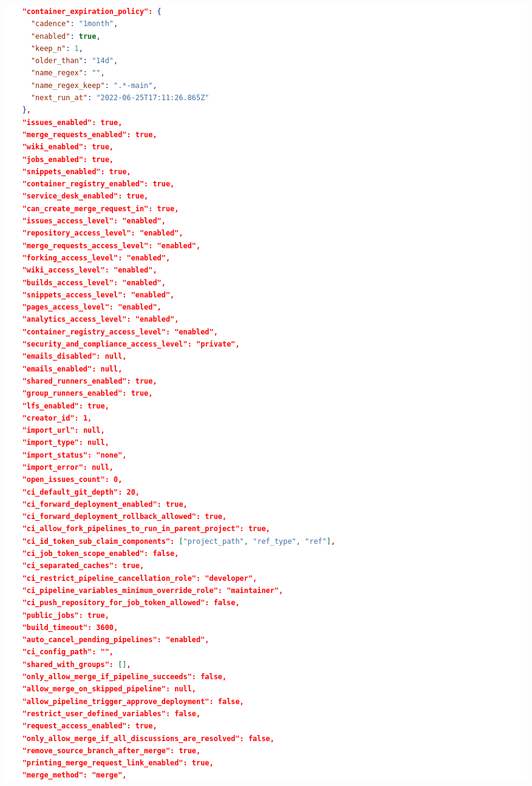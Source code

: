 ```json
    "container_expiration_policy": {
      "cadence": "1month",
      "enabled": true,
      "keep_n": 1,
      "older_than": "14d",
      "name_regex": "",
      "name_regex_keep": ".*-main",
      "next_run_at": "2022-06-25T17:11:26.865Z"
    },
    "issues_enabled": true,
    "merge_requests_enabled": true,
    "wiki_enabled": true,
    "jobs_enabled": true,
    "snippets_enabled": true,
    "container_registry_enabled": true,
    "service_desk_enabled": true,
    "can_create_merge_request_in": true,
    "issues_access_level": "enabled",
    "repository_access_level": "enabled",
    "merge_requests_access_level": "enabled",
    "forking_access_level": "enabled",
    "wiki_access_level": "enabled",
    "builds_access_level": "enabled",
    "snippets_access_level": "enabled",
    "pages_access_level": "enabled",
    "analytics_access_level": "enabled",
    "container_registry_access_level": "enabled",
    "security_and_compliance_access_level": "private",
    "emails_disabled": null,
    "emails_enabled": null,
    "shared_runners_enabled": true,
    "group_runners_enabled": true,
    "lfs_enabled": true,
    "creator_id": 1,
    "import_url": null,
    "import_type": null,
    "import_status": "none",
    "import_error": null,
    "open_issues_count": 0,
    "ci_default_git_depth": 20,
    "ci_forward_deployment_enabled": true,
    "ci_forward_deployment_rollback_allowed": true,
    "ci_allow_fork_pipelines_to_run_in_parent_project": true,
    "ci_id_token_sub_claim_components": ["project_path", "ref_type", "ref"],
    "ci_job_token_scope_enabled": false,
    "ci_separated_caches": true,
    "ci_restrict_pipeline_cancellation_role": "developer",
    "ci_pipeline_variables_minimum_override_role": "maintainer",
    "ci_push_repository_for_job_token_allowed": false,
    "public_jobs": true,
    "build_timeout": 3600,
    "auto_cancel_pending_pipelines": "enabled",
    "ci_config_path": "",
    "shared_with_groups": [],
    "only_allow_merge_if_pipeline_succeeds": false,
    "allow_merge_on_skipped_pipeline": null,
    "allow_pipeline_trigger_approve_deployment": false,
    "restrict_user_defined_variables": false,
    "request_access_enabled": true,
    "only_allow_merge_if_all_discussions_are_resolved": false,
    "remove_source_branch_after_merge": true,
    "printing_merge_request_link_enabled": true,
    "merge_method": "merge",
```